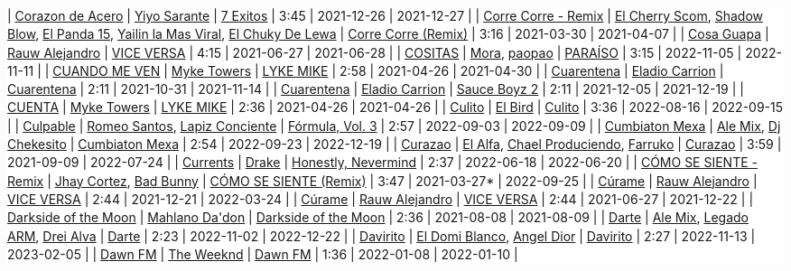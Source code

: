 | [Corazon de Acero](https://open.spotify.com/track/5Xb1MlGpQi70MW0FiDyceb) | [Yiyo Sarante](https://open.spotify.com/artist/2rwLjVHS15sfzciKXXNbgA) | [7 Exitos](https://open.spotify.com/album/3nAHfbvJaB8yp2ediRiAGm) | 3:45 | 2021-12-26 | 2021-12-27 |
| [Corre Corre \- Remix](https://open.spotify.com/track/3HrHPpZKQt2dNZIc2Ctp3r) | [El Cherry Scom](https://open.spotify.com/artist/1tfhFc2Y8iplDKCteuXjCY), [Shadow Blow](https://open.spotify.com/artist/53cVnpkm8dTmf20tssYSNF), [El Panda 15](https://open.spotify.com/artist/783Q9ELFyooddnWj5qqWNo), [Yailin la Mas Viral](https://open.spotify.com/artist/4ncaw2cfA3Wlly1tBD2eWt), [El Chuky De Lewa](https://open.spotify.com/artist/4TxFZEk9YEPGUBrXPNwSpb) | [Corre Corre \(Remix\)](https://open.spotify.com/album/6ULAfamV3N4cyJ7hCHinSQ) | 3:16 | 2021-03-30 | 2021-04-07 |
| [Cosa Guapa](https://open.spotify.com/track/5o9NxjgOMpdGDYswuNv7yu) | [Rauw Alejandro](https://open.spotify.com/artist/1mcTU81TzQhprhouKaTkpq) | [VICE VERSA](https://open.spotify.com/album/5hKAQ3WuOJtaOW2a8hpIXY) | 4:15 | 2021-06-27 | 2021-06-28 |
| [COSITAS](https://open.spotify.com/track/6eP29HuqLSONvO7xTb5dSH) | [Mora](https://open.spotify.com/artist/0Q8NcsJwoCbZOHHW63su5S), [paopao](https://open.spotify.com/artist/5AS4y4rlmbUYDCdg35qmI9) | [PARAÍSO](https://open.spotify.com/album/7b3PrkHcWx17AQwlI2M1Uc) | 3:15 | 2022-11-05 | 2022-11-11 |
| [CUANDO ME VEN](https://open.spotify.com/track/0UlinN0HQMMvezbjG8Ff6U) | [Myke Towers](https://open.spotify.com/artist/7iK8PXO48WeuP03g8YR51W) | [LYKE MIKE](https://open.spotify.com/album/5qhxJXwhtjXAmCr22FXG3Q) | 2:58 | 2021-04-26 | 2021-04-30 |
| [Cuarentena](https://open.spotify.com/track/3NzO25bvpU4lUf8kYvcrd1) | [Eladio Carrion](https://open.spotify.com/artist/5XJDexmWFLWOkjOEjOVX3e) | [Cuarentena](https://open.spotify.com/album/6gNn20ucl04E91XvLdMc1Z) | 2:11 | 2021-10-31 | 2021-11-14 |
| [Cuarentena](https://open.spotify.com/track/7zNGzcGEnfVld7PdlXSeSa) | [Eladio Carrion](https://open.spotify.com/artist/5XJDexmWFLWOkjOEjOVX3e) | [Sauce Boyz 2](https://open.spotify.com/album/4JaYe7HIddzNaF3rUgJzHI) | 2:11 | 2021-12-05 | 2021-12-19 |
| [CUENTA](https://open.spotify.com/track/2J19dDdM6nmKDbN4AVJ1R4) | [Myke Towers](https://open.spotify.com/artist/7iK8PXO48WeuP03g8YR51W) | [LYKE MIKE](https://open.spotify.com/album/5qhxJXwhtjXAmCr22FXG3Q) | 2:36 | 2021-04-26 | 2021-04-26 |
| [Culito](https://open.spotify.com/track/4FiHQz4KFtK0m5zzhI4gZL) | [El Bird](https://open.spotify.com/artist/1XHYFx41xbzN5SxLUSvW5Q) | [Culito](https://open.spotify.com/album/4dhH3Nhj7vy79pHdvCp0EB) | 3:36 | 2022-08-16 | 2022-09-15 |
| [Culpable](https://open.spotify.com/track/28guOwvKQFtDoA5MMaf01a) | [Romeo Santos](https://open.spotify.com/artist/5lwmRuXgjX8xIwlnauTZIP), [Lapiz Conciente](https://open.spotify.com/artist/0UTsdD7VIsEB9i7a6DDx5t) | [Fórmula, Vol\. 3](https://open.spotify.com/album/3kGn13mW34Ookfj6yiY8BF) | 2:57 | 2022-09-03 | 2022-09-09 |
| [Cumbiaton Mexa](https://open.spotify.com/track/0BakJchpLPMO9eVYW6V6k7) | [Ale Mix](https://open.spotify.com/artist/2uxoElzOZDIX9L5Dc7Oa2F), [Dj Chekesito](https://open.spotify.com/artist/4S0i7CxFJybFWyCsB0vwil) | [Cumbiaton Mexa](https://open.spotify.com/album/5mFr2CXOpFBVGlyjG48X0d) | 2:54 | 2022-09-23 | 2022-12-19 |
| [Curazao](https://open.spotify.com/track/2gMau9LsRZtWOrq5cBGywB) | [El Alfa](https://open.spotify.com/artist/2oQX8QiMXOyuqbcZEFsZfm), [Chael Produciendo](https://open.spotify.com/artist/2iI5KWXLjw1tqLQsdjuo0e), [Farruko](https://open.spotify.com/artist/329e4yvIujISKGKz1BZZbO) | [Curazao](https://open.spotify.com/album/6uzezSBR2loiWEjeRFu8VM) | 3:59 | 2021-09-09 | 2022-07-24 |
| [Currents](https://open.spotify.com/track/7IaeavdRzXYQWfu2Wt5GlU) | [Drake](https://open.spotify.com/artist/3TVXtAsR1Inumwj472S9r4) | [Honestly, Nevermind](https://open.spotify.com/album/2hicq6IKmDsPxZV7fJablX) | 2:37 | 2022-06-18 | 2022-06-20 |
| [CÓMO SE SIENTE \- Remix](https://open.spotify.com/track/2tFwfmceQa1Y6nRPhYbEtC) | [Jhay Cortez](https://open.spotify.com/artist/0EFisYRi20PTADoJrifHrz), [Bad Bunny](https://open.spotify.com/artist/4q3ewBCX7sLwd24euuV69X) | [CÓMO SE SIENTE \(Remix\)](https://open.spotify.com/album/0VLl6NV05DjwNE2lZFdCEI) | 3:47 | 2021-03-27\* | 2022-09-25 |
| [Cúrame](https://open.spotify.com/track/1FlL8ycld6uVDDyhV7P5FA) | [Rauw Alejandro](https://open.spotify.com/artist/1mcTU81TzQhprhouKaTkpq) | [VICE VERSA](https://open.spotify.com/album/2Nt6MDJXfoxQ22tIQgWXIh) | 2:44 | 2021-12-21 | 2022-03-24 |
| [Cúrame](https://open.spotify.com/track/3PwRuzdphgedcWVUOVYJ7I) | [Rauw Alejandro](https://open.spotify.com/artist/1mcTU81TzQhprhouKaTkpq) | [VICE VERSA](https://open.spotify.com/album/5hKAQ3WuOJtaOW2a8hpIXY) | 2:44 | 2021-06-27 | 2021-12-22 |
| [Darkside of the Moon](https://open.spotify.com/track/6wAxlNv0WpuKehR1hvhUb6) | [Mahlano Da'don](https://open.spotify.com/artist/5Bptlibx8LqiqumMmi8hP0) | [Darkside of the Moon](https://open.spotify.com/album/0EUufDQgglWJKmsdMq1GRq) | 2:36 | 2021-08-08 | 2021-08-09 |
| [Darte](https://open.spotify.com/track/01mWlpEyZqCGhBux8Dzgwv) | [Ale Mix](https://open.spotify.com/artist/2uxoElzOZDIX9L5Dc7Oa2F), [Legado ARM](https://open.spotify.com/artist/5GpMQrgxNjUa38cPXLtwbe), [Drei Alva](https://open.spotify.com/artist/6AVIeFa086ZaYFspAj7fNz) | [Darte](https://open.spotify.com/album/5uvlpwrn9Fs6b80NMwZyQ4) | 2:23 | 2022-11-02 | 2022-12-22 |
| [Davirito](https://open.spotify.com/track/5aB65kxjdKGNBTVcZKMNvF) | [El Domi Blanco](https://open.spotify.com/artist/2lYYTh54aFc39yR3J8rcZ0), [Angel Dior](https://open.spotify.com/artist/5qPRgWcEOGRzoIST0sHAiI) | [Davirito](https://open.spotify.com/album/2ZKxqH2FMNtMEQQGo0tKkP) | 2:27 | 2022-11-13 | 2023-02-05 |
| [Dawn FM](https://open.spotify.com/track/3jQvH2VoTRe5CEnIS0MnCE) | [The Weeknd](https://open.spotify.com/artist/1Xyo4u8uXC1ZmMpatF05PJ) | [Dawn FM](https://open.spotify.com/album/1bupWi00723vxZoS7MX9NU) | 1:36 | 2022-01-08 | 2022-01-10 |